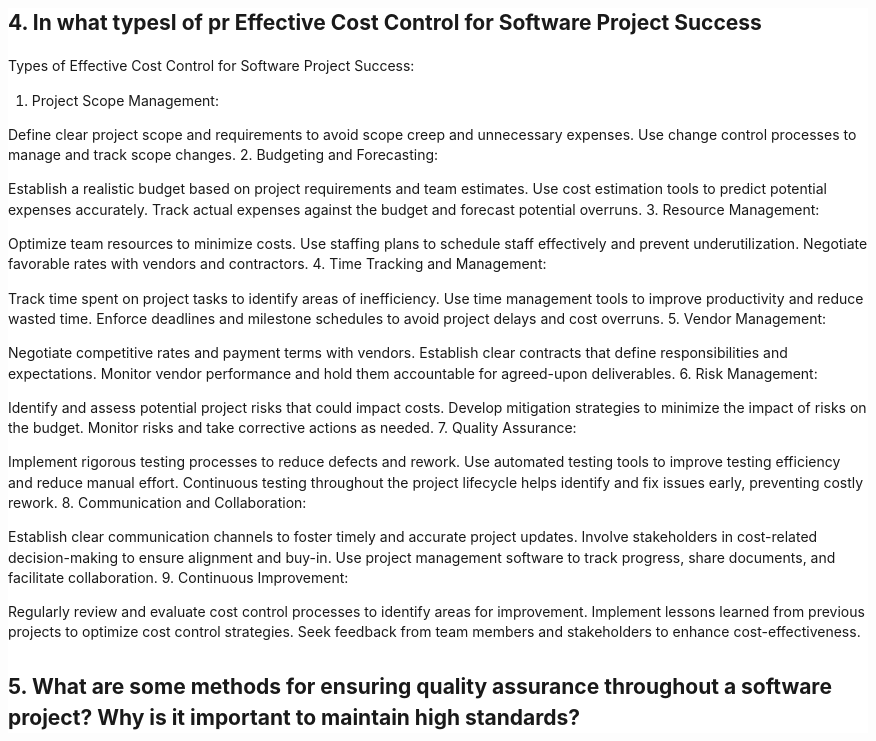## 4. In what typesI of pr Effective Cost Control for Software Project Success

Types of Effective Cost Control for Software Project Success:

1. Project Scope Management:

Define clear project scope and requirements to avoid scope creep and unnecessary expenses.
Use change control processes to manage and track scope changes.
2. Budgeting and Forecasting:

Establish a realistic budget based on project requirements and team estimates.
Use cost estimation tools to predict potential expenses accurately.
Track actual expenses against the budget and forecast potential overruns.
3. Resource Management:

Optimize team resources to minimize costs.
Use staffing plans to schedule staff effectively and prevent underutilization.
Negotiate favorable rates with vendors and contractors.
4. Time Tracking and Management:

Track time spent on project tasks to identify areas of inefficiency.
Use time management tools to improve productivity and reduce wasted time.
Enforce deadlines and milestone schedules to avoid project delays and cost overruns.
5. Vendor Management:

Negotiate competitive rates and payment terms with vendors.
Establish clear contracts that define responsibilities and expectations.
Monitor vendor performance and hold them accountable for agreed-upon deliverables.
6. Risk Management:

Identify and assess potential project risks that could impact costs.
Develop mitigation strategies to minimize the impact of risks on the budget.
Monitor risks and take corrective actions as needed.
7. Quality Assurance:

Implement rigorous testing processes to reduce defects and rework.
Use automated testing tools to improve testing efficiency and reduce manual effort.
Continuous testing throughout the project lifecycle helps identify and fix issues early, preventing costly rework.
8. Communication and Collaboration:

Establish clear communication channels to foster timely and accurate project updates.
Involve stakeholders in cost-related decision-making to ensure alignment and buy-in.
Use project management software to track progress, share documents, and facilitate collaboration.
9. Continuous Improvement:

Regularly review and evaluate cost control processes to identify areas for improvement.
Implement lessons learned from previous projects to optimize cost control strategies.
Seek feedback from team members and stakeholders to enhance cost-effectiveness.

## 5. What are some methods for ensuring quality assurance throughout a software project? Why is it important to maintain high standards?
